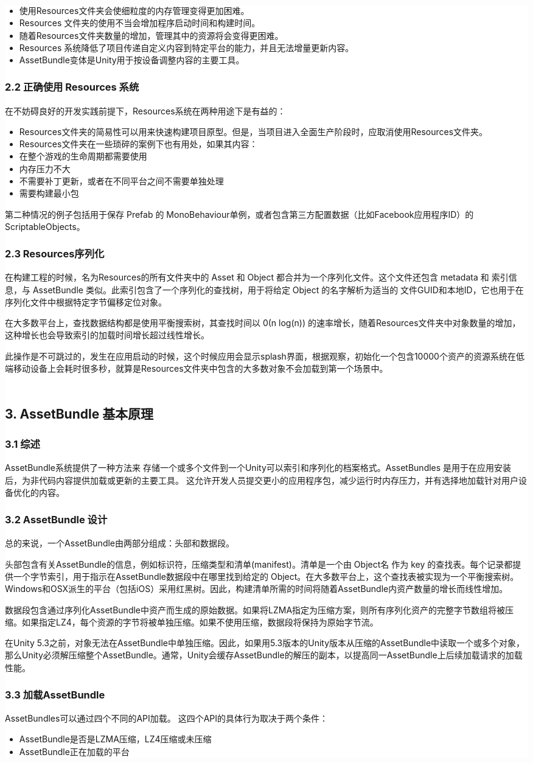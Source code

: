 + 使用Resources文件夹会使细粒度的内存管理变得更加困难。   
+ Resources 文件夹的使用不当会增加程序启动时间和构建时间。      
+ 随着Resources文件夹数量的增加，管理其中的资源将会变得更困难。   
+ Resources 系统降低了项目传递自定义内容到特定平台的能力，并且无法增量更新内容。
+ AssetBundle变体是Unity用于按设备调整内容的主要工具。

### 2.2 正确使用 Resources 系统
在不妨碍良好的开发实践前提下，Resources系统在两种用途下是有益的：   

+ Resources文件夹的简易性可以用来快速构建项目原型。但是，当项目进入全面生产阶段时，应取消使用Resources文件夹。    
+ Resources文件夹在一些琐碎的案例下也有用处，如果其内容：   
+ 在整个游戏的生命周期都需要使用    
+ 内存压力不大    
+ 不需要补丁更新，或者在不同平台之间不需要单独处理    
+ 需要构建最小包   

第二种情况的例子包括用于保存 Prefab 的 MonoBehaviour单例，或者包含第三方配置数据（比如Facebook应用程序ID）的 ScriptableObjects。

### 2.3 Resources序列化
在构建工程的时候，名为Resources的所有文件夹中的 Asset 和 Object 都合并为一个序列化文件。这个文件还包含 metadata 和 索引信息，与 AssetBundle 类似。此索引包含了一个序列化的查找树，用于将给定 Object 的名字解析为适当的 文件GUID和本地ID，它也用于在序列化文件中根据特定字节偏移定位对象。

在大多数平台上，查找数据结构都是使用平衡搜索树，其查找时间以 0(n log(n)) 的速率增长，随着Resources文件夹中对象数量的增加，这种增长也会导致索引的加载时间增长超过线性增长。

此操作是不可跳过的，发生在应用启动的时候，这个时候应用会显示splash界面，根据观察，初始化一个包含10000个资产的资源系统在低端移动设备上会耗时很多秒，就算是Resources文件夹中包含的大多数对象不会加载到第一个场景中。   
<br/> 


## 3. AssetBundle 基本原理  

### 3.1 综述  
AssetBundle系统提供了一种方法来 存储一个或多个文件到一个Unity可以索引和序列化的档案格式。AssetBundles 是用于在应用安装后，为非代码内容提供加载或更新的主要工具。 这允许开发人员提交更小的应用程序包，减少运行时内存压力，并有选择地加载针对用户设备优化的内容。

### 3.2 AssetBundle 设计
总的来说，一个AssetBundle由两部分组成：头部和数据段。

头部包含有关AssetBundle的信息，例如标识符，压缩类型和清单(manifest)。清单是一个由 Object名 作为 key 的查找表。每个记录都提供一个字节索引，用于指示在AssetBundle数据段中在哪里找到给定的 Object。在大多数平台上，这个查找表被实现为一个平衡搜索树。Windows和OSX派生的平台（包括iOS）采用红黑树。因此，构建清单所需的时间将随着AssetBundle内资产数量的增长而线性增加。

数据段包含通过序列化AssetBundle中资产而生成的原始数据。如果将LZMA指定为压缩方案，则所有序列化资产的完整字节数组将被压缩。如果指定LZ4，每个资源的字节将被单独压缩。如果不使用压缩，数据段将保持为原始字节流。

在Unity 5.3之前，对象无法在AssetBundle中单独压缩。因此，如果用5.3版本的Unity版本从压缩的AssetBundle中读取一个或多个对象，那么Unity必须解压缩整个AssetBundle。通常，Unity会缓存AssetBundle的解压的副本，以提高同一AssetBundle上后续加载请求的加载性能。

### 3.3 加载AssetBundle
AssetBundles可以通过四个不同的API加载。 这四个API的具体行为取决于两个条件：    

+ AssetBundle是否是LZMA压缩，LZ4压缩或未压缩   
+ AssetBundle正在加载的平台    
